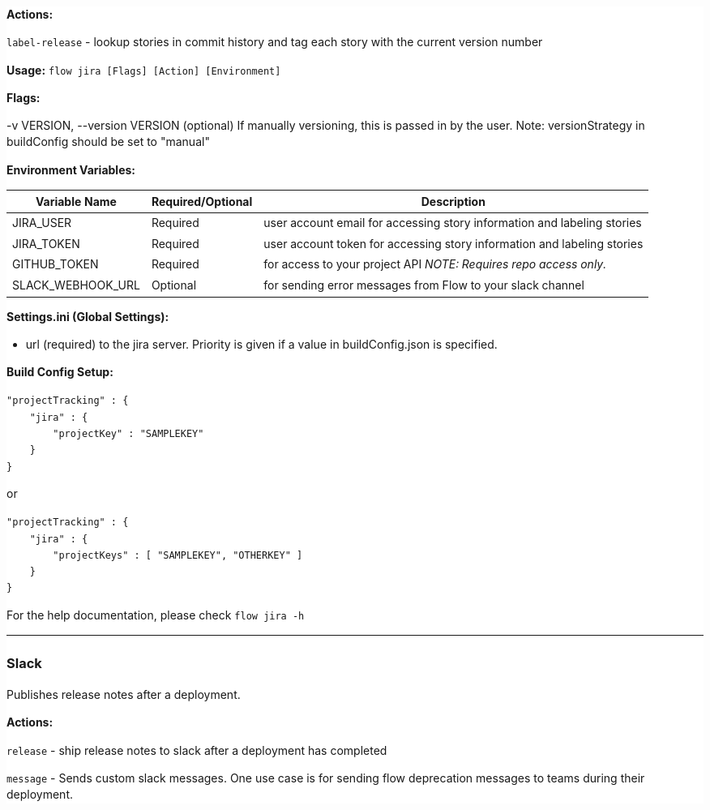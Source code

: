 **Actions:**

`label-release` - lookup stories in commit history and tag each story with the current version number

**Usage:** `flow jira [Flags] [Action] [Environment]`

**Flags:**

-v VERSION, --version VERSION (optional) If manually versioning, this is passed in by the user.  Note: versionStrategy in buildConfig should be set to "manual"

**Environment Variables:**

| Variable Name    | Required/Optional | Description                                                            |
|------------------|-------------------|------------------------------------------------------------------------|
|JIRA_USER         | Required          | user account email for accessing story information and labeling stories |
|JIRA_TOKEN        | Required          | user account token for accessing story information and labeling stories |
|GITHUB_TOKEN      | Required          | for access to your project API _NOTE: Requires repo access only._      |
|SLACK_WEBHOOK_URL | Optional          | for sending error messages from Flow to your slack channel             |

**Settings.ini (Global Settings):**

- url (required) to the jira server. Priority is given if a value in buildConfig.json is specified.


**Build Config Setup:**
```
"projectTracking" : {
    "jira" : {
        "projectKey" : "SAMPLEKEY"
    }
}
```
or
```
"projectTracking" : {
    "jira" : {
        "projectKeys" : [ "SAMPLEKEY", "OTHERKEY" ]
    }
}
```

For the help documentation, please check `flow jira -h`

***

### Slack
Publishes release notes after a deployment.

**Actions:**

`release` - ship release notes to slack after a deployment has completed

`message` - Sends custom slack messages.  One use case is for sending flow deprecation messages to teams during their deployment.
